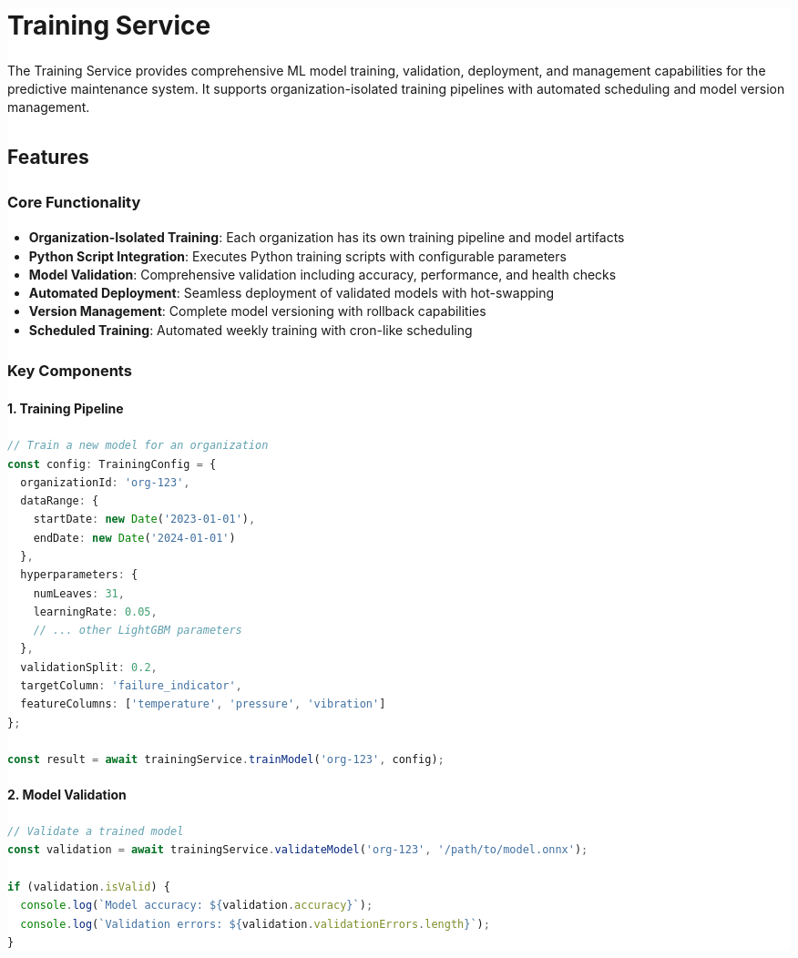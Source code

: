 # Training Service

The Training Service provides comprehensive ML model training, validation, deployment, and management capabilities for the predictive maintenance system. It supports organization-isolated training pipelines with automated scheduling and model version management.

## Features

### Core Functionality
- **Organization-Isolated Training**: Each organization has its own training pipeline and model artifacts
- **Python Script Integration**: Executes Python training scripts with configurable parameters
- **Model Validation**: Comprehensive validation including accuracy, performance, and health checks
- **Automated Deployment**: Seamless deployment of validated models with hot-swapping
- **Version Management**: Complete model versioning with rollback capabilities
- **Scheduled Training**: Automated weekly training with cron-like scheduling

### Key Components

#### 1. Training Pipeline
```typescript
// Train a new model for an organization
const config: TrainingConfig = {
  organizationId: 'org-123',
  dataRange: {
    startDate: new Date('2023-01-01'),
    endDate: new Date('2024-01-01')
  },
  hyperparameters: {
    numLeaves: 31,
    learningRate: 0.05,
    // ... other LightGBM parameters
  },
  validationSplit: 0.2,
  targetColumn: 'failure_indicator',
  featureColumns: ['temperature', 'pressure', 'vibration']
};

const result = await trainingService.trainModel('org-123', config);
```

#### 2. Model Validation
```typescript
// Validate a trained model
const validation = await trainingService.validateModel('org-123', '/path/to/model.onnx');

if (validation.isValid) {
  console.log(`Model accuracy: ${validation.accuracy}`);
  console.log(`Validation errors: ${validation.validationErrors.length}`);
}
```
